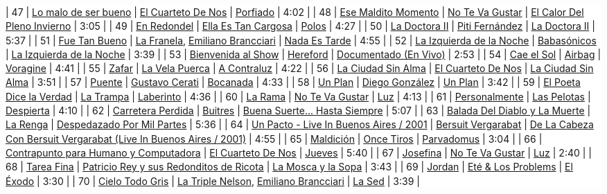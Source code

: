 | 47 | [Lo malo de ser bueno](https://open.spotify.com/track/7xB3hSztVbX6xFvQqEGKud) | [El Cuarteto De Nos](https://open.spotify.com/artist/13JJKrUewC1CJYmIDXQNoH) | [Porfiado](https://open.spotify.com/album/4X6PQwYWxtGGtKjAfX6wa6) | 4:02 |
| 48 | [Ese Maldito Momento](https://open.spotify.com/track/6MuJUSYCqA4FpMogUHzb2R) | [No Te Va Gustar](https://open.spotify.com/artist/4ZDoy7AWNgQVmX7T0u0B1j) | [El Calor Del Pleno Invierno](https://open.spotify.com/album/1rfWo44UYWqM3a99Vknlc3) | 3:05 |
| 49 | [En Redondel](https://open.spotify.com/track/2bvP9MboEyUadosZOYC93K) | [Ella Es Tan Cargosa](https://open.spotify.com/artist/2fGM1BtKeCWjnriro6BaPS) | [Polos](https://open.spotify.com/album/4zd88TW1Vxi35LLUOWjKZ4) | 4:27 |
| 50 | [La Doctora II](https://open.spotify.com/track/4DoJ4n5pnwDZKAuTEyHCUO) | [Piti Fernández](https://open.spotify.com/artist/4PJtMqmJX54aKaztYQfFYb) | [La Doctora II](https://open.spotify.com/album/1ZHX4z9901fRhJ5obRea9P) | 5:37 |
| 51 | [Fue Tan Bueno](https://open.spotify.com/track/0i2elQQdEZwsDX5icf0Co8) | [La Franela](https://open.spotify.com/artist/5P57GCRyvU7ln5GwNXU8ku), [Emiliano Brancciari](https://open.spotify.com/artist/6Xdjhy4MawcCmBq5MYM5N8) | [Nada Es Tarde](https://open.spotify.com/album/4N2vqVDcAjDpe44wYdDrKU) | 4:55 |
| 52 | [La Izquierda de la Noche](https://open.spotify.com/track/7ckFZJx6PYjb3P9mc8PNQl) | [Babasónicos](https://open.spotify.com/artist/2F9pvj94b52wGKs0OqiNi2) | [La Izquierda de la Noche](https://open.spotify.com/album/5l2XPMJy6oB4BiRcYxEp8S) | 3:39 |
| 53 | [Bienvenida al Show](https://open.spotify.com/track/22C6ipjx9USumbpTMlFCpH) | [Hereford](https://open.spotify.com/artist/4aXUJo69L6Jyxxmubkuqc4) | [Documentado \(En Vivo\)](https://open.spotify.com/album/4CVENbAOYmdfpj6Tlo0VlZ) | 2:53 |
| 54 | [Cae el Sol](https://open.spotify.com/track/2nBOPYRoAYOwv6go12SQDs) | [Airbag](https://open.spotify.com/artist/1wKDGglKV4FsFS85r2Dmpr) | [Voragine](https://open.spotify.com/album/7IlDM4DB3KkquIIQh0KDOb) | 4:41 |
| 55 | [Zafar](https://open.spotify.com/track/1wIUWGdTdhVk5gIPd0ULxX) | [La Vela Puerca](https://open.spotify.com/artist/6nVcjUJemqpJjc1WevwTvL) | [A Contraluz](https://open.spotify.com/album/7LMidzEe6utRLx7hPiq2AL) | 4:22 |
| 56 | [La Ciudad Sin Alma](https://open.spotify.com/track/3sDI2suYX1N8IuszYbRmuZ) | [El Cuarteto De Nos](https://open.spotify.com/artist/13JJKrUewC1CJYmIDXQNoH) | [La Ciudad Sin Alma](https://open.spotify.com/album/5fKFrKFHXp0ZDaGSZ2YgQx) | 3:51 |
| 57 | [Puente](https://open.spotify.com/track/6gwaa6ElIixNTvu6RwkMyo) | [Gustavo Cerati](https://open.spotify.com/artist/1QOmebWGB6FdFtW7Bo3F0W) | [Bocanada](https://open.spotify.com/album/2rIdWbXPjcq8K7BCccBhhC) | 4:33 |
| 58 | [Un Plan](https://open.spotify.com/track/3mkheC9QHaZRiz3PiuZr2n) | [Diego González](https://open.spotify.com/artist/65FeQY2sD1xPBSrhTm4LC9) | [Un Plan](https://open.spotify.com/album/6vQipUe4wRiBg7T6quQgA3) | 3:42 |
| 59 | [El Poeta Dice la Verdad](https://open.spotify.com/track/2lHxZg55ssoKPyy3oFR8Dc) | [La Trampa](https://open.spotify.com/artist/3RjvECdftnsAnsoqhBL7Vq) | [Laberinto](https://open.spotify.com/album/2h33lUJObOfRoSnAxGmLmo) | 4:36 |
| 60 | [La Rama](https://open.spotify.com/track/0JWOMrDJ3oizqvlV1HZd5v) | [No Te Va Gustar](https://open.spotify.com/artist/4ZDoy7AWNgQVmX7T0u0B1j) | [Luz](https://open.spotify.com/album/4C6joZxFL6lTg6tJDE9N6o) | 4:13 |
| 61 | [Personalmente](https://open.spotify.com/track/7q7XFO9av9VpNJSXKJwJxD) | [Las Pelotas](https://open.spotify.com/artist/1Qv4E1VgZOGnOYd99Kp5Bs) | [Despierta](https://open.spotify.com/album/0289kJfdXVBPSDJfQ1fPJz) | 4:10 |
| 62 | [Carretera Perdida](https://open.spotify.com/track/5cIUoDDEBcdT0lEyPRwDF9) | [Buitres](https://open.spotify.com/artist/04IlmuXVBYLASmLi18VqRl) | [Buena Suerte..\. Hasta Siempre](https://open.spotify.com/album/1NlJJrWlSRzS1H2kK8DCd9) | 5:07 |
| 63 | [Balada Del Diablo y La Muerte](https://open.spotify.com/track/4ObkiTmpsSU31gqGhTb8SH) | [La Renga](https://open.spotify.com/artist/30fEdZPXgWfC4sNttcyB3C) | [Despedazado Por Mil Partes](https://open.spotify.com/album/0eH6ICTcUbNqjplgRISQEg) | 5:36 |
| 64 | [Un Pacto \- Live In Buenos Aires / 2001](https://open.spotify.com/track/1lcwoylQLJUtl2pNNdZQ7p) | [Bersuit Vergarabat](https://open.spotify.com/artist/6MxyNXnnmwQwdW2PD0gXYO) | [De La Cabeza Con Bersuit Vergarabat \(Live In Buenos Aires / 2001\)](https://open.spotify.com/album/7xdsaV2y15dItFMlsoWTqu) | 4:55 |
| 65 | [Maldición](https://open.spotify.com/track/34BMzIFvpIgacpqUvuNpOT) | [Once Tiros](https://open.spotify.com/artist/7w79n5kCkTEaewxNBynvhM) | [Parvadomus](https://open.spotify.com/album/0BCNCN1FLyeuziB0zI1HOp) | 3:04 |
| 66 | [Contrapunto para Humano y Computadora](https://open.spotify.com/track/5wjFUjiT4gKddiTX9urqN2) | [El Cuarteto De Nos](https://open.spotify.com/artist/13JJKrUewC1CJYmIDXQNoH) | [Jueves](https://open.spotify.com/album/6CLlWqMKd95lyqfHKBzSM4) | 5:40 |
| 67 | [Josefina](https://open.spotify.com/track/1EmLmTBlskZfF4X2XkEn3P) | [No Te Va Gustar](https://open.spotify.com/artist/4ZDoy7AWNgQVmX7T0u0B1j) | [Luz](https://open.spotify.com/album/4C6joZxFL6lTg6tJDE9N6o) | 2:40 |
| 68 | [Tarea Fina](https://open.spotify.com/track/6EIa9ndihAihOlcDNLx6Wx) | [Patricio Rey y sus Redonditos de Ricota](https://open.spotify.com/artist/6byQKddO1b34lXC2ZEjehQ) | [La Mosca y la Sopa](https://open.spotify.com/album/0IcpyzTrT0Gp8PVMC9l0NS) | 3:43 |
| 69 | [Jordan](https://open.spotify.com/track/6EnCaLkLfAO3xQVlZX5Aku) | [Eté & Los Problems](https://open.spotify.com/artist/708Cl7fLtLt0QkD1sFOTZk) | [El Éxodo](https://open.spotify.com/album/7oZygg8ZInYyhfiEOBE6Ja) | 3:30 |
| 70 | [Cielo Todo Gris](https://open.spotify.com/track/5kDOkt2XCum4V4mlITOX7u) | [La Triple Nelson](https://open.spotify.com/artist/1vs5Ejn8M22dZKl4oLcvgM), [Emiliano Brancciari](https://open.spotify.com/artist/6Xdjhy4MawcCmBq5MYM5N8) | [La Sed](https://open.spotify.com/album/5bOQcSrMniUTGZq4Np1zjT) | 3:39 |